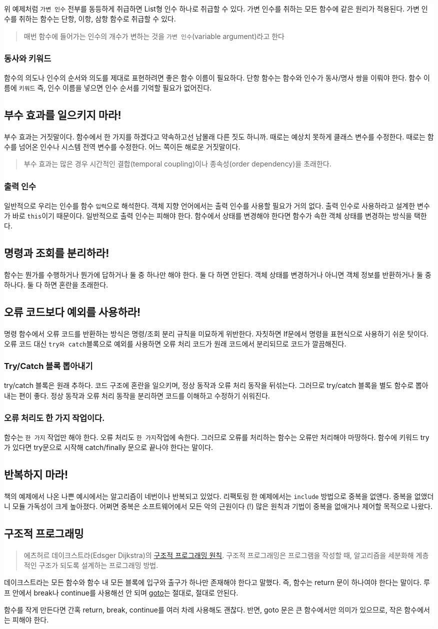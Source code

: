 위 예제처럼 `가변 인수` 전부를 동등하게 취급하면 List형 인수 하나로 취급할 수 있다. 가변 인수를 취하는 모든 함수에 같은 원리가 적용된다. 가변 인수를 취하는 함수는 단항, 이항, 삼항 함수로 취급할 수 있다.

> 매번 함수에 들어가는 인수의 개수가 변하는 것을 `가변 인수`(variable argument)라고 한다

### 동사와 키워드
함수의 의도나 인수의 순서와 의도를 제대로 표현하려면 좋은 함수 이름이 필요하다. 단항 함수는 함수와 인수가 동사/명사 쌍을 이뤄야 한다. 함수 이름에 `키워드` 즉, 인수 이름을 넣으면 인수 순서를 기억할 필요가 없어진다.

## 부수 효과를 일으키지 마라!
부수 효과는 거짓말이다. 함수에서 한 가지를 하겠다고 약속하고선 남몰래 다른 짓도 하니까. 때로는 예상치 못하게 클래스 변수를 수정한다. 때로는 함수를 넘어온 인수나 시스템 전역 변수를 수정한다. 어느 쪽이든 해로운 거짓말이다.

> 부수 효과는 많은 경우 시간적인 결합(temporal coupling)이나 종속성(order dependency)을 초래한다.

### 출력 인수
일반적으로 우리는 인수를 함수 `입력`으로 해석한다. 객체 지향 언어에서는 출력 인수를 사용할 필요가 거의 없다. 출력 인수로 사용하라고 설계한 변수가 바로 `this`이기 때문이다. 일반적으로 출력 인수는 피해야 한다. 함수에서 상태를 변경해야 한다면 함수가 속한 객체 상태를 변경하는 방식을 택한다.

## 명령과 조회를 분리하라!
함수는 뭔가를 수행하거나 뭔가에 답하거나 둘 중 하나만 해야 한다. 둘 다 하면 안된다. 객체 상태를 변경하거나 아니면 객체 정보를 반환하거나 둘 중 하나다. 둘 다 하면 혼란을 초래한다. 

## 오류 코드보다 예외를 사용하라!
명령 함수에서 오류 코드를 반환하는 방식은 명령/조회 분리 규칙을 미묘하게 위반한다. 자칫하면 If문에서 명령을 표현식으로 사용하기 쉬운 탓이다. 오류 코드 대신 `try와 catch`블록으로 예외를 사용하면 오류 처리 코드가 원래 코드에서 분리되므로 코드가 깔끔해진다. 

### Try/Catch 블록 뽑아내기
try/catch 블록은 원래 추하다. 코드 구조에 혼란을 일으키며, 정상 동작과 오류 처리 동작을 뒤섞는다. 그러므로 try/catch 블록을 별도 함수로 뽑아내는 편이 좋다. 정상 동작과 오류 처리 동작을 분리하면 코드를 이해하고 수정하기 쉬워진다.

### 오류 처리도 한 가지 작업이다.
함수는 `한 가지` 작업만 해야 한다. 오류 처리도 `한 가지`작업에 속한다. 그러므로 오류를 처리하는 함수는 오류만 처리해야 마땅하다. 함수에 키워드 try가 있다면 try문으로 시작해 catch/finally 문으로 끝나야 한다는 말이다.

## 반복하지 마라!
책의 예제에서 나온 나쁜 예시에서는 알고리즘이 네번이나 반복되고 있었다. 리팩토링 한 예제에서는 `include` 방법으로 중복을 없앤다. 중복을 없앴더니 모듈 가독성이 크게 높아졌다. 어쩌면 중복은 소프트웨어에서 모든 악의 근원이다 (!) 많은 원칙과 기법이 중복을 없애거나 제어할 목적으로 나왔다. 

## 구조적 프로그래밍
> 에츠허르 데이크스트라(Edsger Dijkstra)의 [구조적 프로그래밍 원칙](https://ko.wikipedia.org/wiki/%EA%B5%AC%EC%A1%B0%EC%A0%81_%ED%94%84%EB%A1%9C%EA%B7%B8%EB%9E%98%EB%B0%8D).  구조적 프로그래밍은 프로그램을 작성할 때, 알고리즘을 세분화해 계층적인 구조가 되도록 설계하는 프로그래밍 방법.

데이크스트라는 모든 함수와 함수 내 모든 블록에 입구와 출구가 하나만 존재해야 한다고 말했다. 즉,  함수는 return 문이 하나여야 한다는 말이다. 루프 안에서 break나 continue를 사용해선 안 되며 [goto](https://en.wikipedia.org/wiki/Goto)는 절대로, 절대로 안된다.

함수를 작게 만든다면 간혹 return, break, continue를 여러 차례 사용해도 괜찮다. 반면, goto 문은 큰 함수에서만 의미가 있으므로, 작은 함수에서는 피해야 한다.
